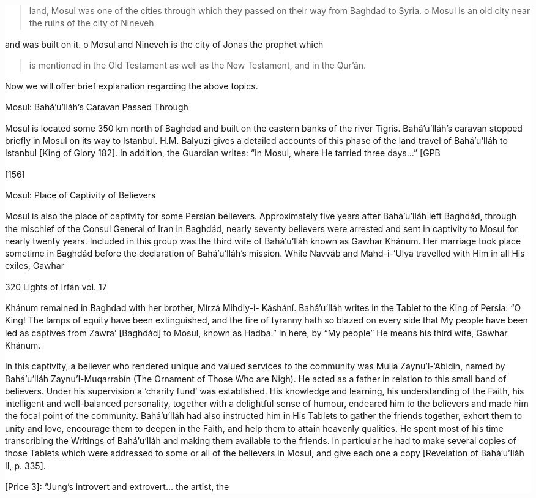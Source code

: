 > land, Mosul was one of the cities through which they
> passed on their way from Baghdad to Syria.
o Mosul is an old city near the ruins of the city of Nineveh

and was built on it.
o Mosul and Nineveh is the city of Jonas the prophet which

> is mentioned in the Old Testament as well as the New
> Testament, and in the Qur’án.

Now we will offer brief explanation regarding the above topics.

Mosul: Bahá’u’lláh’s Caravan Passed Through

Mosul is located some 350 km north of Baghdad and built on
the eastern banks of the river Tigris. Bahá’u’lláh’s caravan
stopped briefly in Mosul on its way to Istanbul. H.M. Balyuzi
gives a detailed accounts of this phase of the land travel of
Bahá’u’lláh to Istanbul [King of Glory 182]. In addition, the
Guardian writes: “In Mosul, where He tarried three days...” [GPB

\[156\] 

Mosul: Place of Captivity of Believers

Mosul is also the place of captivity for some Persian
believers. Approximately five years after Bahá’u’lláh left
Baghdád, through the mischief of the Consul General of Iran in
Baghdád, nearly seventy believers were arrested and sent in
captivity to Mosul for nearly twenty years. Included in this
group was the third wife of Bahá’u’lláh known as Gawhar
Khánum. Her marriage took place sometime in Baghdád before
the declaration of Bahá’u’lláh’s mission. While Navváb and
Mahd-i-’Ulya travelled with Him in all His exiles, Gawhar

320                                            Lights of Irfán vol. 17

Khánum remained in Baghdad with her brother, Mírzá Mihdiy-i-
Káshání. Bahá’u’lláh writes in the Tablet to the King of Persia:
“O King! The lamps of equity have been extinguished, and the
fire of tyranny hath so blazed on every side that My people have
been led as captives from Zawra’ [Baghdád] to Mosul, known as
Hadba.” In here, by “My people” He means his third wife,
Gawhar Khánum.

In this captivity, a believer who rendered unique and valued
services to the community was Mulla Zaynu’l-‘Abidin, named by
Bahá’u’lláh Zaynu’l-Muqarrabín (The Ornament of Those Who
are Nigh). He acted as a father in relation to this small band of
believers. Under his supervision a ‘charity fund’ was established.
His knowledge and learning, his understanding of the Faith, his
intelligent and well-balanced personality, together with a
delightful sense of humour, endeared him to the believers and
made him the focal point of the community. Bahá’u’lláh had
also instructed him in His Tablets to gather the friends together,
exhort them to unity and love, encourage them to deepen in the
Faith, and help them to attain heavenly qualities. He spent most
of his time transcribing the Writings of Bahá’u’lláh and making
them available to the friends. In particular he had to make
several copies of those Tablets which were addressed to some or
all of the believers in Mosul, and give each one a copy [Revelation
of Bahá’u’lláh II, p. 335].


[Price 3]: “Jung’s introvert and extrovert... the artist, the
